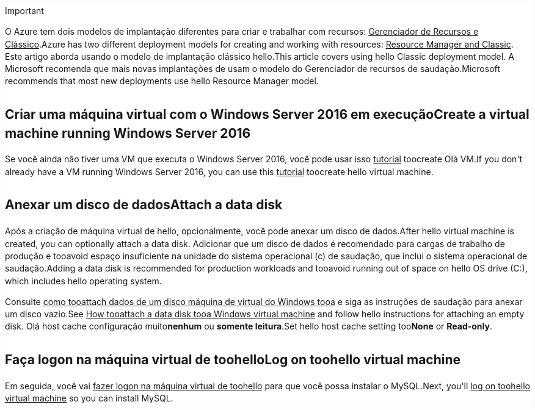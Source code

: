 > [!IMPORTANT]
> <span data-ttu-id="c3792-108">O Azure tem dois modelos de implantação diferentes para criar e trabalhar com recursos: [Gerenciador de Recursos e Clássico](../../../resource-manager-deployment-model.md).</span><span class="sxs-lookup"><span data-stu-id="c3792-108">Azure has two different deployment models for creating and working with resources: [Resource Manager and Classic](../../../resource-manager-deployment-model.md).</span></span> <span data-ttu-id="c3792-109">Este artigo aborda usando o modelo de implantação clássico hello.</span><span class="sxs-lookup"><span data-stu-id="c3792-109">This article covers using hello Classic deployment model.</span></span> <span data-ttu-id="c3792-110">A Microsoft recomenda que mais novas implantações de usam o modelo do Gerenciador de recursos de saudação.</span><span class="sxs-lookup"><span data-stu-id="c3792-110">Microsoft recommends that most new deployments use hello Resource Manager model.</span></span>

## <a name="create-a-virtual-machine-running-windows-server-2016"></a><span data-ttu-id="c3792-111">Criar uma máquina virtual com o Windows Server 2016 em execução</span><span class="sxs-lookup"><span data-stu-id="c3792-111">Create a virtual machine running Windows Server 2016</span></span>
<span data-ttu-id="c3792-112">Se você ainda não tiver uma VM que executa o Windows Server 2016, você pode usar isso [tutorial](./tutorial.md) toocreate Olá VM.</span><span class="sxs-lookup"><span data-stu-id="c3792-112">If you don't already have a VM running Windows Server 2016, you can use this [tutorial](./tutorial.md) toocreate hello virtual machine.</span></span>

## <a name="attach-a-data-disk"></a><span data-ttu-id="c3792-113">Anexar um disco de dados</span><span class="sxs-lookup"><span data-stu-id="c3792-113">Attach a data disk</span></span>
<span data-ttu-id="c3792-114">Após a criação de máquina virtual de hello, opcionalmente, você pode anexar um disco de dados.</span><span class="sxs-lookup"><span data-stu-id="c3792-114">After hello virtual machine is created, you can optionally attach a data disk.</span></span> <span data-ttu-id="c3792-115">Adicionar que um disco de dados é recomendado para cargas de trabalho de produção e tooavoid espaço insuficiente na unidade do sistema operacional (c) de saudação, que inclui o sistema operacional de saudação.</span><span class="sxs-lookup"><span data-stu-id="c3792-115">Adding a data disk is recommended for production workloads and tooavoid running out of space on hello OS drive (C:), which includes hello operating system.</span></span>

<span data-ttu-id="c3792-116">Consulte [como tooattach dados de um disco máquina de virtual do Windows tooa](../attach-managed-disk-portal.md) e siga as instruções de saudação para anexar um disco vazio.</span><span class="sxs-lookup"><span data-stu-id="c3792-116">See [How tooattach a data disk tooa Windows virtual machine](../attach-managed-disk-portal.md) and follow hello instructions for attaching an empty disk.</span></span> <span data-ttu-id="c3792-117">Olá host cache configuração muito**nenhum** ou **somente leitura**.</span><span class="sxs-lookup"><span data-stu-id="c3792-117">Set hello host cache setting too**None** or **Read-only**.</span></span>

## <a name="log-on-toohello-virtual-machine"></a><span data-ttu-id="c3792-118">Faça logon na máquina virtual de toohello</span><span class="sxs-lookup"><span data-stu-id="c3792-118">Log on toohello virtual machine</span></span>
<span data-ttu-id="c3792-119">Em seguida, você vai [fazer logon na máquina virtual de toohello](./connect-logon.md) para que você possa instalar o MySQL.</span><span class="sxs-lookup"><span data-stu-id="c3792-119">Next, you'll [log on toohello virtual machine](./connect-logon.md) so you can install MySQL.</span></span>

